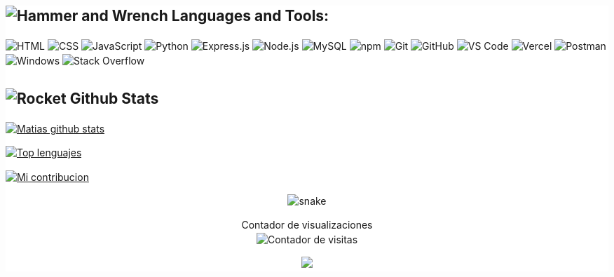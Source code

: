 ## <img src="https://raw.githubusercontent.com/Tarikul-Islam-Anik/Animated-Fluent-Emojis/master/Emojis/Objects/Hammer%20and%20Wrench.png" alt="Hammer and Wrench" width="30" height="30" /> **Languages and Tools:**  
![HTML](https://img.shields.io/badge/html-%234169E1.svg?style=for-the-badge&logo=html5&logoColor=white) ![CSS](https://img.shields.io/badge/css-%231572B6.svg?style=for-the-badge&logo=css3&logoColor=white) ![JavaScript](https://img.shields.io/badge/javascript-%23323330.svg?style=for-the-badge&logo=javascript&logoColor=%23F7DF1E) ![Python](https://img.shields.io/badge/python-3670A0?style=for-the-badge&logo=python&logoColor=ffdd54) ![Express.js](https://img.shields.io/badge/express.js-%23404d59.svg?style=for-the-badge) ![Node.js](https://img.shields.io/badge/node.js-6DA55F?style=for-the-badge&logo=node.js&logoColor=white) ![MySQL](https://img.shields.io/badge/mysql-%2300f.svg?style=for-the-badge&logo=mysql&logoColor=white) ![npm](https://img.shields.io/badge/npm-%23000000.svg?style=for-the-badge&logo=npm&logoColor=white) ![Git](https://img.shields.io/badge/git-%23F05033.svg?style=for-the-badge&logo=git&logoColor=white) ![GitHub](https://img.shields.io/badge/github-%23121011.svg?style=for-the-badge&logo=github&logoColor=white) ![VS Code](https://img.shields.io/badge/VS_Code-007ACC?style=for-the-badge&logo=visual-studio-code&logoColor=white) ![Vercel](https://img.shields.io/badge/vercel-%23000000.svg?style=for-the-badge&logo=vercel&logoColor=white) ![Postman](https://img.shields.io/badge/postman-%23FF6C37.svg?style=for-the-badge&logo=postman&logoColor=white) ![Windows](https://img.shields.io/badge/windows-0078D6?style=for-the-badge&logo=windows&logoColor=white) ![Stack Overflow](https://img.shields.io/badge/stackoverflow-%23FE7A16.svg?style=for-the-badge&logo=stackoverflow&logoColor=white)


## <img src="https://raw.githubusercontent.com/Tarikul-Islam-Anik/Animated-Fluent-Emojis/master/Emojis/Travel%20and%20places/Rocket.png" alt="Rocket" width="30" height="30" /> Github Stats 

[![Matias github stats](https://bad-apple-github-readme.vercel.app/api?username=maybe9999&show_icons=true&count_private=true&line_height=20&icon_color=00b3ff&theme=blue-green&title_color=00b3ff)](#)

[![Top lenguajes](https://github-readme-mwendwa.vercel.app/api/top-langs/?username=maybe9999&layout=compact&count_private=true&theme=blue-green&title_color=00b3ff)](#)

[![Mi contribucion](https://streak-stats.demolab.com/?user=maybe9999&count_private=true&theme=blue-green&title_color=00b3ff)](#)

<p align="center">
 <img width="1000" src="snake.svg" alt="snake"/>
</p>

<p align="center">
  Contador de visualizaciones<br>
  <img src="https://komarev.com/ghpvc/?username=maybe999&style=for-the-badge&base=790" alt="Contador de visitas">
</p>

<p align="center">
     <img src="https://capsule-render.vercel.app/api?type=waving&height=300&color=gradient&text=Matias%20dev&section=footer&reversal=true&textBg=false&fontAlign=50&animation=twinkling" width="100%">
</p>

